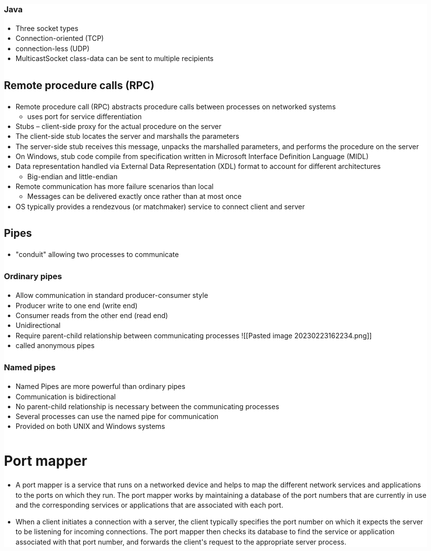 ### Java
- Three socket types
- Connection-oriented (TCP)
- connection-less (UDP)
- MulticastSocket class-data can be sent to multiple recipients 

## Remote procedure calls (RPC)
- Remote procedure call (RPC) abstracts procedure calls between processes on networked systems
  - uses port for service differentiation
- Stubs – client-side proxy for the actual procedure on the server
- The client-side stub locates the server and marshalls the parameters
- The server-side stub receives this message, unpacks the marshalled parameters, and performs the procedure on the server
- On Windows, stub code compile from specification written in Microsoft Interface Definition Language (MIDL)
- Data representation handled via External Data Representation (XDL) format to account for different architectures
  - Big-endian and little-endian
- Remote communication has more failure scenarios than local
  - Messages can be delivered exactly once rather than at most once
- OS typically provides a rendezvous (or matchmaker) service to connect client and server

## Pipes
- "conduit" allowing two processes to communicate
### Ordinary pipes
- Allow communication in standard producer-consumer style
- Producer write to one end (write end)
- Consumer reads from the other end (read end)
- Unidirectional
- Require parent-child relationship between communicating processes
![[Pasted image 20230223162234.png]]
- called anonymous pipes

### Named pipes
- Named Pipes are more powerful than ordinary pipes
- Communication is bidirectional
- No parent-child relationship is necessary between the communicating processes
- Several processes can use the named pipe for communication
- Provided on both UNIX and Windows systems

# Port mapper
- A port mapper is a service that runs on a networked device and helps to map the different network services and applications to the ports on which they run. The port mapper works by maintaining a database of the port numbers that are currently in use and the corresponding services or applications that are associated with each port.

- When a client initiates a connection with a server, the client typically specifies the port number on which it expects the server to be listening for incoming connections. The port mapper then checks its database to find the service or application associated with that port number, and forwards the client's request to the appropriate server process.
